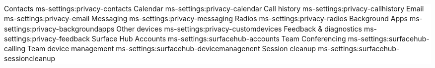   <td>Contacts</td>
   <td>ms-settings:privacy-contacts</td>
   <td></td>
 </tr>
 <tr>
  <td>Calendar</td>
   <td>ms-settings:privacy-calendar</td>
   <td></td>
 </tr>
 <tr>
  <td>Call history</td>
   <td>ms-settings:privacy-callhistory</td>
   <td></td>
 </tr>
 <tr>
  <td>Email</td>
  <td>ms-settings:privacy-email</td>
  <td></td>
 </tr>
 <tr>
  <td>Messaging</td>
    <td>ms-settings:privacy-messaging</td>
  <td></td>
 </tr>
 <tr>
  <td>Radios</td>
    <td>ms-settings:privacy-radios</td>
  <td></td>
 </tr>
 <tr>
  <td>Background Apps</td>
    <td>ms-settings:privacy-backgroundapps</td>
  <td></td>
 </tr>
 <tr>
  <td>Other devices</td>
    <td>ms-settings:privacy-customdevices</td>
  <td></td>
 </tr>
 <tr>
  <td>Feedback & diagnostics</td>
    <td>ms-settings:privacy-feedback</td>
  <td></td>
 </tr>
 <tr>
  <td rowspan="5">Surface Hub</td>
  <td>Accounts</td>
    <td>ms-settings:surfacehub-accounts</td>
      <td></td>
  </tr>
  <tr>
    <td>Team Conferencing</td>
      <td>ms-settings:surfacehub-calling</td>
      <td></td>
  </tr>
  <tr>
    <td>Team device management</td>
      <td>ms-settings:surfacehub-devicemanagenent</td>
      <td></td>
  </tr>
  <tr>
    <td>Session cleanup</td>
      <td>ms-settings:surfacehub-sessioncleanup</td>
      <td></td>